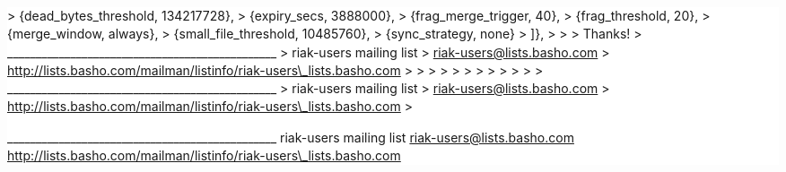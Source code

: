 &gt; {dead\_bytes\_threshold, 134217728},
&gt; {expiry\_secs, 3888000},
&gt; {frag\_merge\_trigger, 40},
&gt; {frag\_threshold, 20},
&gt; {merge\_window, always},
&gt; {small\_file\_threshold, 10485760},
&gt; {sync\_strategy, none}
&gt; ]},
&gt;
&gt;
&gt; Thanks!
&gt; \_\_\_\_\_\_\_\_\_\_\_\_\_\_\_\_\_\_\_\_\_\_\_\_\_\_\_\_\_\_\_\_\_\_\_\_\_\_\_\_\_\_\_\_\_\_\_
&gt; riak-users mailing list
&gt; riak-users@lists.basho.com
&gt; http://lists.basho.com/mailman/listinfo/riak-users\_lists.basho.com
&gt;
&gt;
&gt;
&gt;
&gt;
&gt;
&gt;
&gt;
&gt;
&gt;
&gt;
&gt; \_\_\_\_\_\_\_\_\_\_\_\_\_\_\_\_\_\_\_\_\_\_\_\_\_\_\_\_\_\_\_\_\_\_\_\_\_\_\_\_\_\_\_\_\_\_\_
&gt; riak-users mailing list
&gt; riak-users@lists.basho.com
&gt; http://lists.basho.com/mailman/listinfo/riak-users\_lists.basho.com
&gt;

\_\_\_\_\_\_\_\_\_\_\_\_\_\_\_\_\_\_\_\_\_\_\_\_\_\_\_\_\_\_\_\_\_\_\_\_\_\_\_\_\_\_\_\_\_\_\_
riak-users mailing list
riak-users@lists.basho.com
http://lists.basho.com/mailman/listinfo/riak-users\_lists.basho.com

